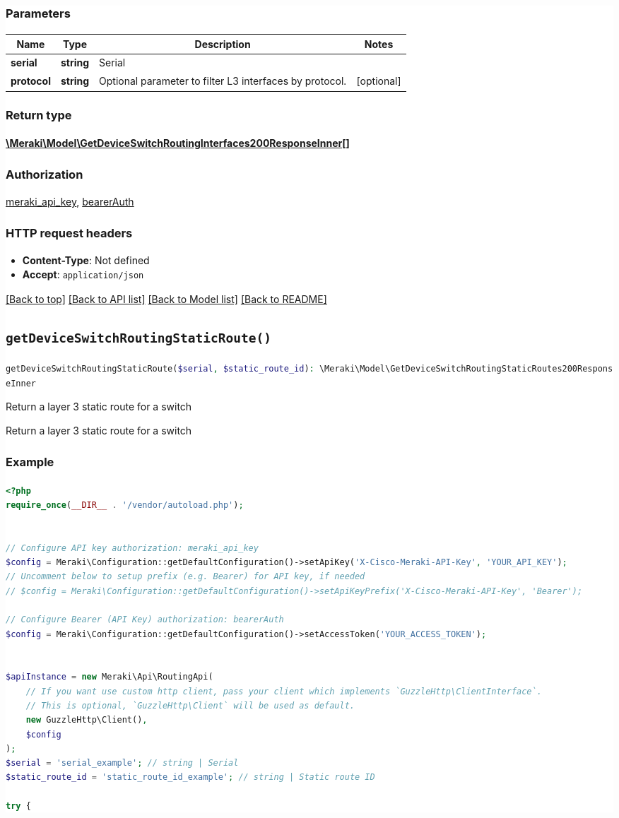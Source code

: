### Parameters

| Name | Type | Description  | Notes |
| ------------- | ------------- | ------------- | ------------- |
| **serial** | **string**| Serial | |
| **protocol** | **string**| Optional parameter to filter L3 interfaces by protocol. | [optional] |

### Return type

[**\Meraki\Model\GetDeviceSwitchRoutingInterfaces200ResponseInner[]**](../Model/GetDeviceSwitchRoutingInterfaces200ResponseInner.md)

### Authorization

[meraki_api_key](../../README.md#meraki_api_key), [bearerAuth](../../README.md#bearerAuth)

### HTTP request headers

- **Content-Type**: Not defined
- **Accept**: `application/json`

[[Back to top]](#) [[Back to API list]](../../README.md#endpoints)
[[Back to Model list]](../../README.md#models)
[[Back to README]](../../README.md)

## `getDeviceSwitchRoutingStaticRoute()`

```php
getDeviceSwitchRoutingStaticRoute($serial, $static_route_id): \Meraki\Model\GetDeviceSwitchRoutingStaticRoutes200ResponseInner
```

Return a layer 3 static route for a switch

Return a layer 3 static route for a switch

### Example

```php
<?php
require_once(__DIR__ . '/vendor/autoload.php');


// Configure API key authorization: meraki_api_key
$config = Meraki\Configuration::getDefaultConfiguration()->setApiKey('X-Cisco-Meraki-API-Key', 'YOUR_API_KEY');
// Uncomment below to setup prefix (e.g. Bearer) for API key, if needed
// $config = Meraki\Configuration::getDefaultConfiguration()->setApiKeyPrefix('X-Cisco-Meraki-API-Key', 'Bearer');

// Configure Bearer (API Key) authorization: bearerAuth
$config = Meraki\Configuration::getDefaultConfiguration()->setAccessToken('YOUR_ACCESS_TOKEN');


$apiInstance = new Meraki\Api\RoutingApi(
    // If you want use custom http client, pass your client which implements `GuzzleHttp\ClientInterface`.
    // This is optional, `GuzzleHttp\Client` will be used as default.
    new GuzzleHttp\Client(),
    $config
);
$serial = 'serial_example'; // string | Serial
$static_route_id = 'static_route_id_example'; // string | Static route ID

try {
```